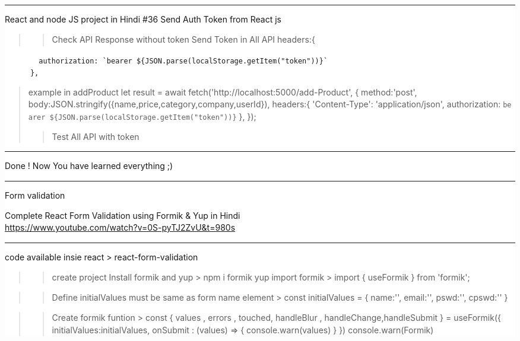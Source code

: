 --------------------------------------------------------------------------------

React and node JS project in Hindi #36 Send Auth Token from React js

>> Check API Response without token
>> Send Token in All API
 headers:{
           
            authorization: `bearer ${JSON.parse(localStorage.getItem("token"))}`
          },
		  
> example in addProduct 
let result = await fetch('http://localhost:5000/add-Product', {
          method:'post',
          body:JSON.stringify({name,price,category,company,userId}),
          headers:{
            'Content-Type': 'application/json',
            authorization: `bearer ${JSON.parse(localStorage.getItem("token"))}`
          },
        });
>> Test All API with token


--------------------------------------------------------------------------------

Done ! Now You have learned everything ;)


--------------------------------------------------------------------------------

Form validation

Complete React Form Validation using Formik & Yup in Hindi\
https://www.youtube.com/watch?v=0S-pyTJ2ZvU&t=980s

--------------------------------------------------------------------------------
code available insie react > react-form-validation

>> create project
>> Install formik and yup
	> npm i formik yup
>> import formik
	> import { useFormik } from 'formik';

>> Define initialValues must be same as form name element
	> const initialValues = {
    name:'',
    email:'',
    pswd:'',
    cpswd:''
}

>> Create formik funtion
	> const { values , errors , touched, handleBlur , handleChange,handleSubmit } = useFormik({
		initialValues:initialValues,
		onSubmit : (values) => {
			console.warn(values)
		}
	})
	console.warn(Formik)
